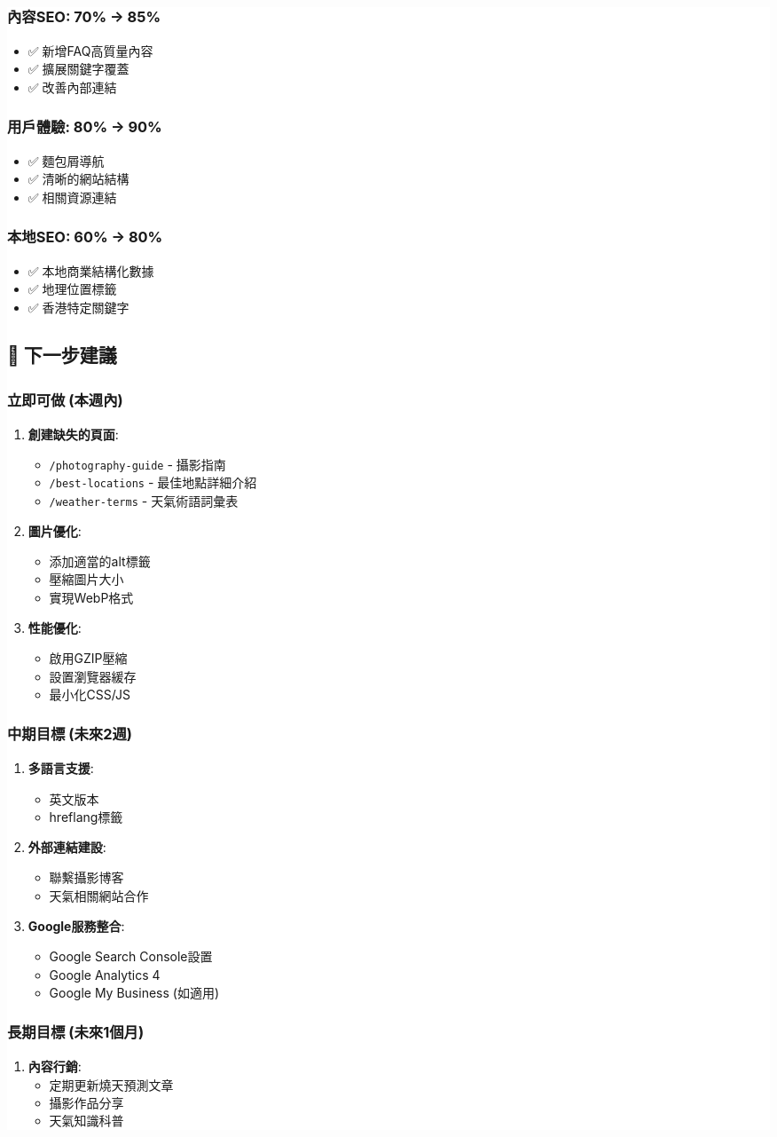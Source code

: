 ### 內容SEO: 70% → 85%
- ✅ 新增FAQ高質量內容
- ✅ 擴展關鍵字覆蓋
- ✅ 改善內部連結

### 用戶體驗: 80% → 90%
- ✅ 麵包屑導航
- ✅ 清晰的網站結構
- ✅ 相關資源連結

### 本地SEO: 60% → 80%
- ✅ 本地商業結構化數據
- ✅ 地理位置標籤
- ✅ 香港特定關鍵字

## 🎯 下一步建議

### 立即可做 (本週內)
1. **創建缺失的頁面**:
   - `/photography-guide` - 攝影指南
   - `/best-locations` - 最佳地點詳細介紹
   - `/weather-terms` - 天氣術語詞彙表

2. **圖片優化**:
   - 添加適當的alt標籤
   - 壓縮圖片大小
   - 實現WebP格式

3. **性能優化**:
   - 啟用GZIP壓縮
   - 設置瀏覽器緩存
   - 最小化CSS/JS

### 中期目標 (未來2週)
1. **多語言支援**:
   - 英文版本
   - hreflang標籤

2. **外部連結建設**:
   - 聯繫攝影博客
   - 天氣相關網站合作

3. **Google服務整合**:
   - Google Search Console設置
   - Google Analytics 4
   - Google My Business (如適用)

### 長期目標 (未來1個月)
1. **內容行銷**:
   - 定期更新燒天預測文章
   - 攝影作品分享
   - 天氣知識科普
